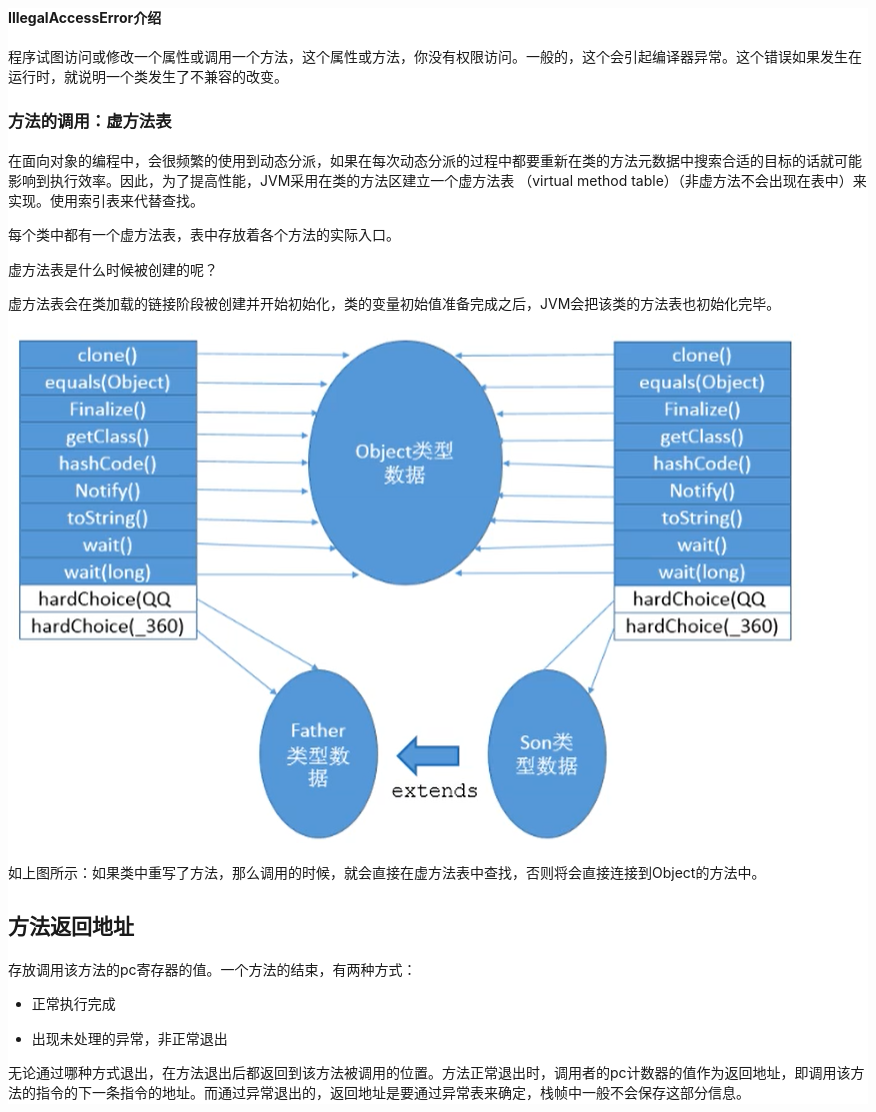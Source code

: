 #### IllegalAccessError介绍

程序试图访问或修改一个属性或调用一个方法，这个属性或方法，你没有权限访问。一般的，这个会引起编译器异常。这个错误如果发生在运行时，就说明一个类发生了不兼容的改变。

### 方法的调用：虚方法表

在面向对象的编程中，会很频繁的使用到动态分派，如果在每次动态分派的过程中都要重新在类的方法元数据中搜索合适的目标的话就可能影响到执行效率。因此，为了提高性能，JVM采用在类的方法区建立一个虚方法表
（virtual method table）（非虚方法不会出现在表中）来实现。使用索引表来代替查找。

每个类中都有一个虚方法表，表中存放着各个方法的实际入口。

虚方法表是什么时候被创建的呢？

虚方法表会在类加载的链接阶段被创建并开始初始化，类的变量初始值准备完成之后，JVM会把该类的方法表也初始化完毕。

![image-20200706144954070](images/image-20200706144954070.png)

如上图所示：如果类中重写了方法，那么调用的时候，就会直接在虚方法表中查找，否则将会直接连接到Object的方法中。

## 方法返回地址

存放调用该方法的pc寄存器的值。一个方法的结束，有两种方式：

- 正常执行完成

- 出现未处理的异常，非正常退出

无论通过哪种方式退出，在方法退出后都返回到该方法被调用的位置。方法正常退出时，调用者的pc计数器的值作为返回地址，即调用该方法的指令的下一条指令的地址。而通过异常退出的，返回地址是要通过异常表来确定，栈帧中一般不会保存这部分信息。
